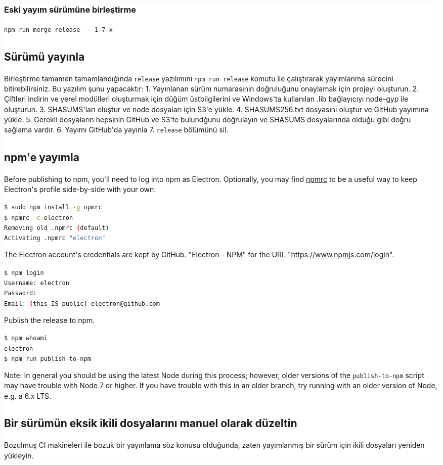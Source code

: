### Eski yayım sürümüne birleştirme

```sh
npm run merge-release -- 1-7-x
```

## Sürümü yayınla

Birleştirme tamamen tamamlandığında `release` yazılımını `npm run release` komutu ile çalıştırarak yayımlanma sürecini bitirebilirsiniz. Bu yazılım şunu yapacaktır: 1. Yayınlanan sürüm numarasının doğruluğunu onaylamak için projeyi oluşturun. 2. Çiftleri indirin ve yerel modülleri oluşturmak için düğüm üstbilgilerini ve Windows'ta kullanılan .lib bağlayıcıyı node-gyp ile oluşturun. 3. SHASUMS'ları oluştur ve node dosyaları için S3'e yükle. 4. SHASUMS256.txt dosyasını oluştur ve GitHub yayımına yükle. 5. Gerekli dosyaların hepsinin GitHub ve S3'te bulundğunu doğrulayın ve SHASUMS dosyalarında olduğu gibi doğru sağlama vardır. 6. Yayımı GitHub'da yayınla 7. `release` bölümünü sil.

## npm'e yayımla

Before publishing to npm, you'll need to log into npm as Electron. Optionally, you may find [npmrc](https://www.npmjs.com/package/npmrc) to be a useful way to keep Electron's profile side-by-side with your own:

```sh
$ sudo npm install -g npmrc
$ npmrc -c electron
Removing old .npmrc (default)
Activating .npmrc "electron"
```

The Electron account's credentials are kept by GitHub. "Electron - NPM" for the URL "https://www.npmjs.com/login".

```sh
$ npm login
Username: electron
Password:
Email: (this IS public) electron@github.com
```

Publish the release to npm.

```sh
$ npm whoami
electron
$ npm run publish-to-npm
```

Note: In general you should be using the latest Node during this process; however, older versions of the `publish-to-npm` script may have trouble with Node 7 or higher. If you have trouble with this in an older branch, try running with an older version of Node, e.g. a 6.x LTS.

## Bir sürümün eksik ikili dosyalarını manuel olarak düzeltin

Bozulmuş CI makineleri ile bozuk bir yayınlama söz konusu olduğunda, zaten yayımlanmış bir sürüm için ikili dosyaları yeniden yükleyin.
